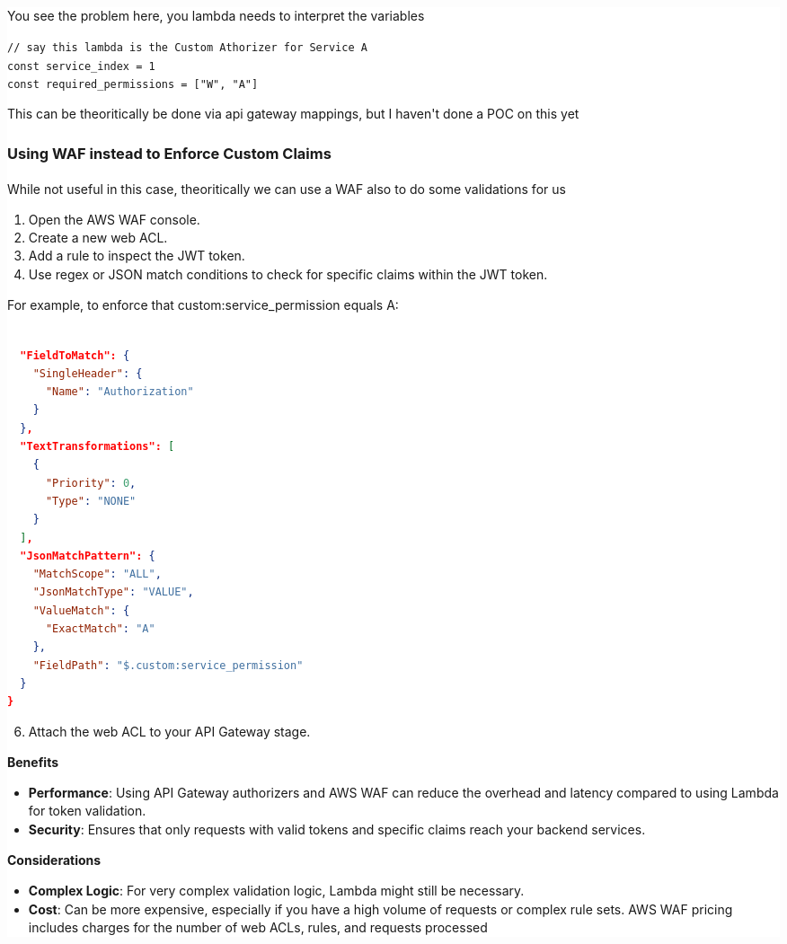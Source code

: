 
You see the problem here, you lambda needs to interpret the variables
```
// say this lambda is the Custom Athorizer for Service A
const service_index = 1
const required_permissions = ["W", "A"]
```
This can be theoritically be done via api gateway mappings, but I haven't done a POC on this yet

### Using WAF instead to Enforce Custom Claims

While not useful in this case, theoritically we can use a WAF also to do some validations for us

1. Open the AWS WAF console.
2. Create a new web ACL.
4. Add a rule to inspect the JWT token.
5. Use regex or JSON match conditions to check for specific claims within the JWT token.

For example, to enforce that custom:service_permission equals A:
```json

  "FieldToMatch": {
    "SingleHeader": {
      "Name": "Authorization"
    }
  },
  "TextTransformations": [
    {
      "Priority": 0,
      "Type": "NONE"
    }
  ],
  "JsonMatchPattern": {
    "MatchScope": "ALL",
    "JsonMatchType": "VALUE",
    "ValueMatch": {
      "ExactMatch": "A"
    },
    "FieldPath": "$.custom:service_permission"
  }
}
```
6. Attach the web ACL to your API Gateway stage.

**Benefits**
* **Performance**: Using API Gateway authorizers and AWS WAF can reduce the overhead and latency compared to using Lambda for token validation.
* **Security**: Ensures that only requests with valid tokens and specific claims reach your backend services.

**Considerations**
* **Complex Logic**: For very complex validation logic, Lambda might still be necessary.
* **Cost**: Can be more expensive, especially if you have a high volume of requests or complex rule sets. AWS WAF pricing includes charges for the number of web ACLs, rules, and requests processed
